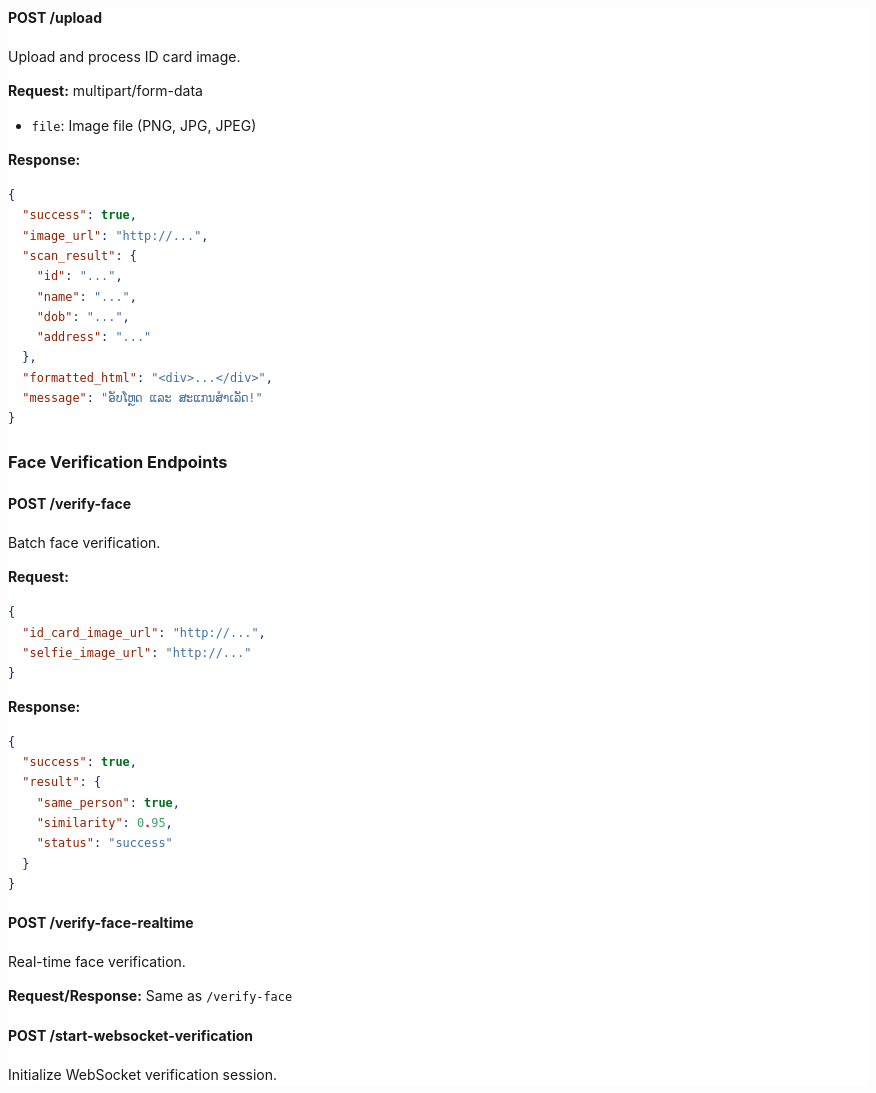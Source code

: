 #### POST /upload
Upload and process ID card image.

**Request:** multipart/form-data
- `file`: Image file (PNG, JPG, JPEG)

**Response:**
```json
{
  "success": true,
  "image_url": "http://...",
  "scan_result": {
    "id": "...",
    "name": "...",
    "dob": "...",
    "address": "..."
  },
  "formatted_html": "<div>...</div>",
  "message": "ອັບໂຫຼດ ແລະ ສະແກນສຳເລັດ!"
}
```

### Face Verification Endpoints

#### POST /verify-face
Batch face verification.

**Request:**
```json
{
  "id_card_image_url": "http://...",
  "selfie_image_url": "http://..."
}
```

**Response:**
```json
{
  "success": true,
  "result": {
    "same_person": true,
    "similarity": 0.95,
    "status": "success"
  }
}
```

#### POST /verify-face-realtime
Real-time face verification.

**Request/Response:** Same as `/verify-face`

#### POST /start-websocket-verification
Initialize WebSocket verification session.
